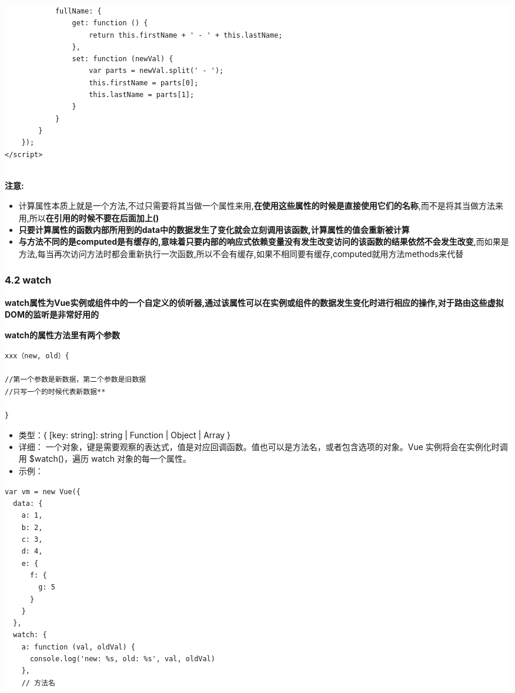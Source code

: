 ```vue
            fullName: {
                get: function () {
                    return this.firstName + ' - ' + this.lastName;
                },
                set: function (newVal) {
                    var parts = newVal.split(' - ');
                    this.firstName = parts[0];
                    this.lastName = parts[1];
                }
            }
        }
    });
</script>


```

**注意:**

- 计算属性本质上就是一个方法,不过只需要将其当做一个属性来用,**在使用这些属性的时候是直接使用它们的名称**,而不是将其当做方法来用,所以**在引用的时候不要在后面加上()**
- **只要计算属性的函数内部所用到的data中的数据发生了变化就会立刻调用该函数,计算属性的值会重新被计算**
- **与方法不同的是computed是有缓存的,意味着只要内部的响应式依赖变量没有发生改变访问的该函数的结果依然不会发生改变**,而如果是方法,每当再次访问方法时都会重新执行一次函数,所以不会有缓存,如果不相同要有缓存,computed就用方法methods来代替



### 4.2 watch

 

**watch属性为Vue实例或组件中的一个自定义的侦听器,通过该属性可以在实例或组件的数据发生变化时进行相应的操作,对于路由这些虚拟DOM的监听是非常好用的**

 

**watch的属性方法里有两个参数**

```
xxx（new, old）{

//第一个参数是新数据，第二个参数是旧数据
//只写一个的时候代表新数据**

}
```

 

- 类型：{ [key: string]: string | Function | Object | Array }
- 详细：
            一个对象，键是需要观察的表达式，值是对应回调函数。值也可以是方法名，或者包含选项的对象。Vue 实例将会在实例化时调用 $watch()，遍历 watch 对象的每一个属性。
- 示例：

```vue
var vm = new Vue({
  data: {
    a: 1,
    b: 2,
    c: 3,
    d: 4,
    e: {
      f: {
        g: 5
      }
    }
  },
  watch: {
    a: function (val, oldVal) {
      console.log('new: %s, old: %s', val, oldVal)
    },
    // 方法名
```